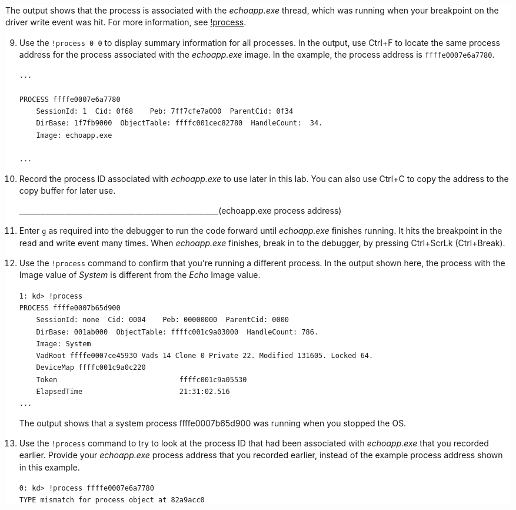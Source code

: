    The output shows that the process is associated with the *echoapp.exe* thread, which was running when your breakpoint on the driver write event was hit. For more information, see [!process](../debuggercmds/-process.md).

9. Use the `!process 0 0` to display summary information for all processes. In the output, use Ctrl+F to locate the same process address for the process associated with the *echoapp.exe* image. In the example, the process address is `ffffe0007e6a7780`.

   ```dbgcmd
   ...

   PROCESS ffffe0007e6a7780
       SessionId: 1  Cid: 0f68    Peb: 7ff7cfe7a000  ParentCid: 0f34
       DirBase: 1f7fb9000  ObjectTable: ffffc001cec82780  HandleCount:  34.
       Image: echoapp.exe

   ...
   ```

10. Record the process ID associated with *echoapp.exe* to use later in this lab. You can also use Ctrl+C to copy the address to the copy buffer for later use.

    \_\_\_\_\_\_\_\_\_\_\_\_\_\_\_\_\_\_\_\_\_\_\_\_\_\_\_\_\_\_\_\_\_\_\_\_\_\_\_\_\_\_\_\_\_\_\_\_\_\_\_\_\_(echoapp.exe process address)

11. Enter `g` as required into the debugger to run the code forward until *echoapp.exe* finishes running. It hits the breakpoint in the read and write event many times. When *echoapp.exe* finishes, break in to the debugger, by pressing Ctrl+ScrLk (Ctrl+Break).

12. Use the `!process` command to confirm that you're running a different process. In the output shown here, the process with the Image value of *System* is different from the *Echo* Image value.

    ```dbgcmd
    1: kd> !process
    PROCESS ffffe0007b65d900
        SessionId: none  Cid: 0004    Peb: 00000000  ParentCid: 0000
        DirBase: 001ab000  ObjectTable: ffffc001c9a03000  HandleCount: 786.
        Image: System
        VadRoot ffffe0007ce45930 Vads 14 Clone 0 Private 22. Modified 131605. Locked 64.
        DeviceMap ffffc001c9a0c220
        Token                             ffffc001c9a05530
        ElapsedTime                       21:31:02.516
    ...
    ```

    The output shows that a system process ffffe0007b65d900 was running when you stopped the OS.

13. Use the `!process` command to try to look at the process ID that had been associated with *echoapp.exe* that you recorded earlier. Provide your *echoapp.exe* process address that you recorded earlier, instead of the example process address shown in this example.

    ```dbgcmd
    0: kd> !process ffffe0007e6a7780
    TYPE mismatch for process object at 82a9acc0
    ```
